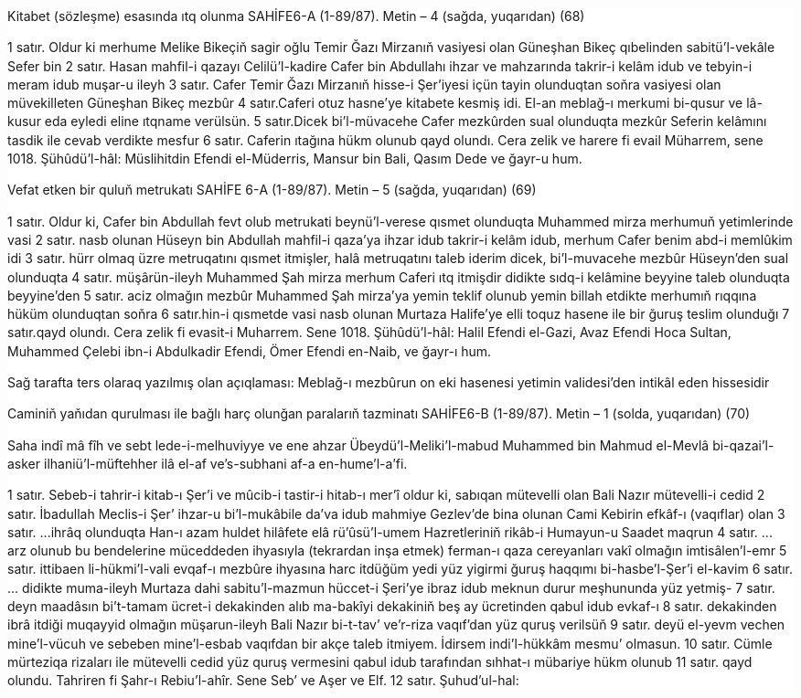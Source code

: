 Kitabet (sözleşme) esasında ıtq olunma
SAHİFE6-А (1-89/87).  Metin – 4 (sağda, yuqarıdan) (68)

1 satır. Oldur ki merhume Melike Bikeçiň sagir oğlu Temir Ğazı Mirzanıň vasiyesi olan Güneşhan Bikeç qıbelinden sabitü’l-vekâle Sefer bin
2 satır. Hasan mahfil-i qazayı Celilü’l-kadire Cafer bin Abdullahı ihzar ve mahzarında takrir-i kelâm idub ve tebyin-i meram idub muşar-u ileyh
3 satır. Cafer Temir Ğazı Mirzanıň hisse-i Şer’iyesi içün tayin olunduqtan soňra vasiyesi olan müvekilleten Güneşhan Bikeç mezbûr 
4 satır.Caferi otuz hasne’ye kitabete kesmiş idi. El-an meblağ-ı merkumi bi-qusur ve lâ-kusur eda eyledi eline ıtqname verülsün.
5 satır.Dicek bi’l-müvacehe Cafer mezkûrden sual olunduqta mezkûr Seferin kelâmını tasdik ile cevab verdikte mesfur
6 satır. Caferin ıtağına hükm olunub qayd olundı. Cera zelik ve harere fi evail Müharrem, sene 1018.
Şühûdü’l-hâl: Müslihitdin Efendi el-Müderris, Mansur bin Bali, Qasım Dede ve ğayr-u hum.

Vefat etken bir quluň metrukatı 
SAHİFE 6-А (1-89/87).  Metin – 5 (sağda, yuqarıdan) (69)

1 satır. Oldur ki, Cafer bin Abdullah fevt olub metrukati beynü’l-verese qısmet olunduqta Muhammed mirza merhumuň yetimlerinde vasi 
2 satır. nasb olunan Hüseyn bin Abdullah mahfil-i qaza’ya ihzar idub takrir-i kelâm idub, merhum Cafer benim abd-i memlûkim idi
3 satır. hürr olmaq üzre metruqatını qısmet itmişler, halâ metruqatını taleb iderim dicek, bi’l-muvacehe mezbûr Hüseyn’den sual olunduqta
4 satır. müşârün-ileyh Muhammed Şah mirza merhum Caferi ıtq itmişdir didikte sıdq-i kelâmine beyyine taleb olunduqta beyyine’den 
5 satır. aciz olmağın mezbûr Muhammed Şah mirza’ya yemin teklif olunub yemin billah etdikte merhumıň rıqqına hüküm olunduqtan soňra
6 satır.hin-i qısmetde vasi nasb olunan Murtaza Halife’ye elli toquz hasene ile bir ğuruş teslim olunduğı 
7 satır.qayd olundı. Cera zelik fi evasit-i Muharrem. Sene 1018.
Şühûdü’l-hâl: Halil Efendi el-Gazi, Avaz Efendi Hoca Sultan, Muhammed Çelebi ibn-i Abdulkadir Efendi, Ömer Efendi en-Naib, ve ğayr-ı hum. 

Sağ tarafta ters olaraq yazılmış olan açıqlaması:
Meblağ-ı mezbûrun on eki hasenesi yetimin validesi’den intikâl eden hissesidir

Caminiň yaňıdan qurulması ile bağlı harç olunğan paralarıň tazminatı
SAHİFE6-B (1-89/87).  Metin – 1 (solda, yuqarıdan) (70)

Saha indî mâ fîh ve sebt lede-i-melhuviyye ve ene ahzar Übeydü’l-Meliki’l-mabud Muhammed bin Mahmud el-Mevlâ bi-qazai’l-asker ilhaniü’l-müftehher ilâ el-af ve’s-subhani af-a en-hume’l-a’fi.

1 satır. Sebeb-i tahrir-i kitab-ı Şer’i ve mûcib-i tastir-i hitab-ı mer’î oldur ki, sabıqan mütevelli olan Bali Nazır mütevelli-i cedid 
2 satır. İbadullah Meclis-i Şer’ ihzar-u bi’l-mukâbile da’va idub mahmiye Gezlev’de bina olunan Cami Kebirin efkâf-ı (vaqıflar) olan 
3 satır. ...ihrâq olunduqta Han-ı azam huldet hilâfete elâ rü’ûsü’l-umem Hazretleriniň rikâb-i Humayun-u Saadet maqrun
4 satır. ... arz olunub bu bendelerine müceddeden ihyasıyla (tekrardan inşa etmek) ferman-ı qaza cereyanları vakî olmağın imtisâlen’l-emr
5 satır. ittibaen li-hükmi’l-vali evqaf-ı mezbûre ihyasına harc itdüğüm yedi yüz yigirmi ğuruş haqqımı bi-hasbe’l-Şer’i el-kavim
6 satır. ... didikte muma-ileyh Murtaza dahi sabitu’l-mazmun hüccet-i Şeri’ye ibraz idub meknun durur meşhununda yüz yetmiş-
7 satır. deyn maadâsın bi’t-tamam ücret-i dekakinden alıb ma-bakîyi dekakiniň beş ay ücretinden qabul idub evkaf-ı 
8 satır. dekakinden ibrâ itdiği muqayyid olmağın müşarun-ileyh Bali Nazır bi-t-tav’ ve’r-riza vaqıf’dan yüz quruş verilsüň
9 satır. deyü el-yevm vechen mine’l-vücuh ve sebeben mine’l-esbab vaqıfdan bir akçe taleb itmiyem. İdirsem indi’l-hükkâm mesmu’ olmasun.
10 satır. Cümle mürteziqa rizaları ile mütevelli cedid yüz quruş vermesini qabul idub tarafından sıhhat-ı mübariye hükm olunub
11 satır. qayd olundu. Tahriren fi Şahr-ı Rebiu’l-ahîr. Sene Seb’ ve Aşer ve Elf. 
12 satır. Şuhud’ul-hal: